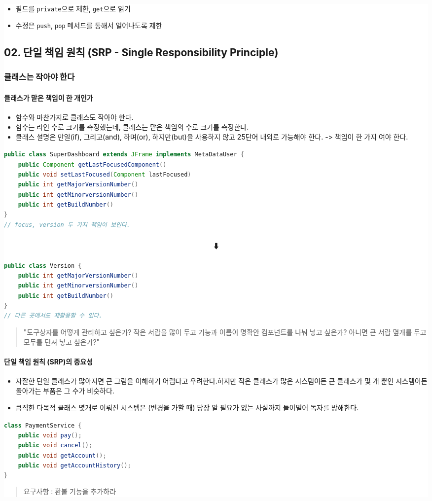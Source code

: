 - 필드를 `private`으로 제한, `get`으로 읽기

- 수정은 `push`, `pop` 메서드를 통해서 일어나도록 제한

## 02. 단일 책임 원칙 (SRP - Single Responsibility Principle)

### 클래스는 작아야 한다

#### 클래스가 맡은 책임이 한 개인가

- 함수와 마찬가지로 클래스도 작아야 한다.
- 함수는 라인 수로 크기를 측정했는데, 클래스는 맡은 책임의 수로 크기를 측정한다.
- 클래스 설명은 만일(if), 그리고(and), 하며(or), 하지만(but)을 사용하지 않고 25단어 내외로 가능해야 한다. -> 책임이 한 가지 여야 한다.

```java
public class SuperDashboard extends JFrame implements MetaDataUser {
    public Component getLastFocusedComponent()
    public void setLastFocused(Component lastFocused)
    public int getMajorVersionNumber()
    public int getMinorversionNumber()
    public int getBuildNumber()
}
// focus, version 두 가지 책임이 보인다.
```

<h3 style="text-align: center;">⬇️</h3>

```java
public class Version {
    public int getMajorVersionNumber()
    public int getMinorversionNumber()
    public int getBuildNumber()
}
// 다른 곳에서도 재활용할 수 있다.
```

> "도구상자를 어떻게 관리하고 싶은가? 작은 서랍을 많이 두고 기능과 이름이 명확안 컴포넌트를 나눠 넣고 싶은가? 아니면 큰 서랍 몊개를 두고 모두를 던져 넣고 싶은가?"

#### 단일 책임 원칙 (SRP)의 중요성

- 자잘한 단일 클래스가 많아지면 큰 그림을 이해하기 어렵다고 우려한다.하지만 작은 클래스가 많은 시스템이든 큰 클래스가 몇 개 뿐인 시스템이든 돌아가는 부품은 그 수가 비슷하다.

- 큼직한 다목적 클래스 몇개로 이뤄진 시스템은 (변경을 가할 때) 당장 알 필요가 없는 사실까지 들이밀어 독자를 방해한다.

```java
class PaymentService {
    public void pay();
    public void cancel();
    public void getAccount();
    public void getAccountHistory();
}
```

> 요구사항 : 환불 기능을 추가하라
